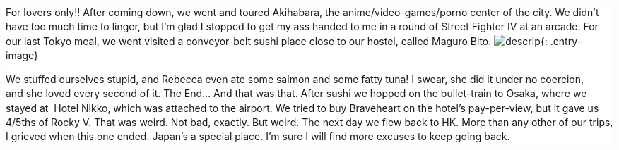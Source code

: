 For lovers only!!
After coming down, we went and toured Akihabara, the anime/video-games/porno center of the city. We didn’t have too much time to linger, but I’m glad I stopped to get my ass handed to me in a round of Street Fighter IV at an arcade.
For our last Tokyo meal, we went visited a conveyor-belt sushi place close to our hostel, called Maguro Bito.
![descrip](/images/travel-pics/Japan-second/JapanTogether-pic60.jpg){: .entry-image}

We stuffed ourselves stupid, and Rebecca even ate some salmon and some fatty tuna! I swear, she did it under no coercion, and she loved every second of it.
The End…
And that was that. After sushi we hopped on the bullet-train to Osaka, where we stayed at  Hotel Nikko, which was attached to the airport. We tried to buy Braveheart on the hotel’s pay-per-view, but it gave us 4/5ths of Rocky V. That was weird. Not bad, exactly. But weird.
The next day we flew back to HK.
More than any other of our trips, I grieved when this one ended. Japan’s a special place. I’m sure I will find more excuses to keep going back.
